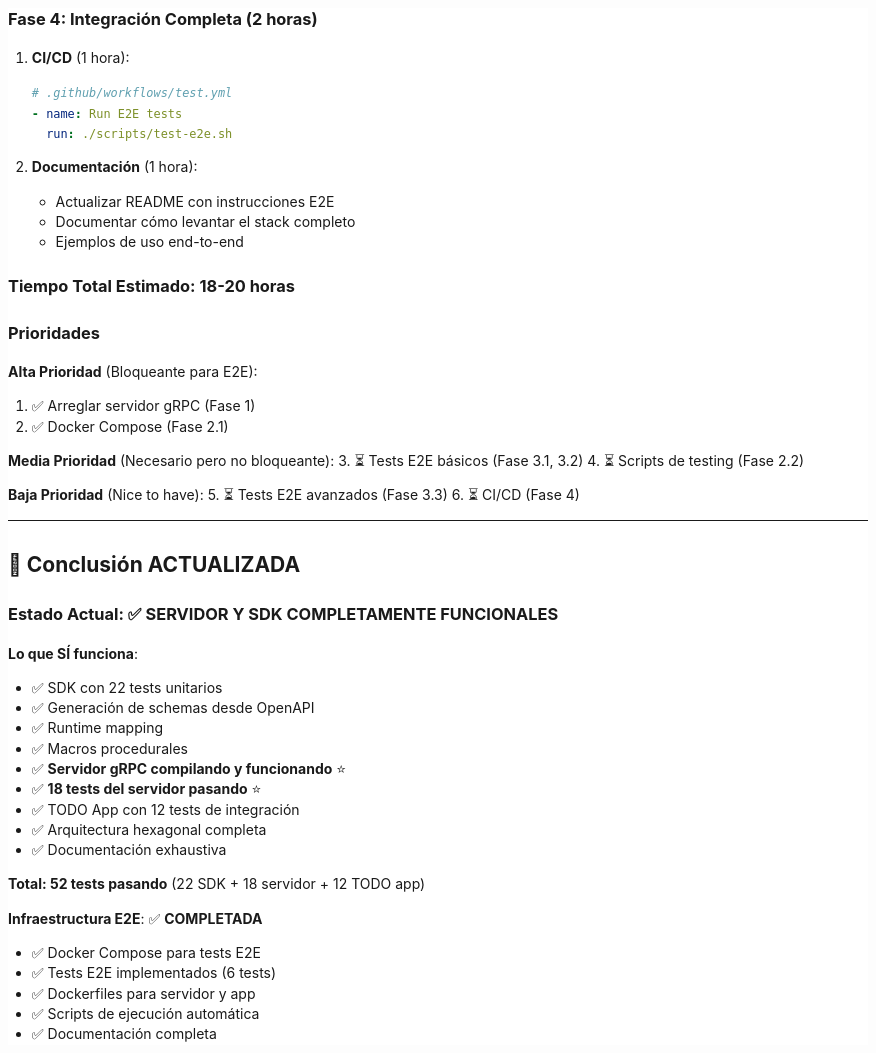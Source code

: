 ### Fase 4: Integración Completa (2 horas)

1. **CI/CD** (1 hora):
   ```yaml
   # .github/workflows/test.yml
   - name: Run E2E tests
     run: ./scripts/test-e2e.sh
   ```

2. **Documentación** (1 hora):
   - Actualizar README con instrucciones E2E
   - Documentar cómo levantar el stack completo
   - Ejemplos de uso end-to-end

### Tiempo Total Estimado: 18-20 horas

### Prioridades

**Alta Prioridad** (Bloqueante para E2E):
1. ✅ Arreglar servidor gRPC (Fase 1)
2. ✅ Docker Compose (Fase 2.1)

**Media Prioridad** (Necesario pero no bloqueante):
3. ⏳ Tests E2E básicos (Fase 3.1, 3.2)
4. ⏳ Scripts de testing (Fase 2.2)

**Baja Prioridad** (Nice to have):
5. ⏳ Tests E2E avanzados (Fase 3.3)
6. ⏳ CI/CD (Fase 4)

---

## 📝 Conclusión ACTUALIZADA

### Estado Actual: ✅ **SERVIDOR Y SDK COMPLETAMENTE FUNCIONALES**

**Lo que SÍ funciona**:
- ✅ SDK con 22 tests unitarios
- ✅ Generación de schemas desde OpenAPI
- ✅ Runtime mapping
- ✅ Macros procedurales
- ✅ **Servidor gRPC compilando y funcionando** ⭐
- ✅ **18 tests del servidor pasando** ⭐
- ✅ TODO App con 12 tests de integración
- ✅ Arquitectura hexagonal completa
- ✅ Documentación exhaustiva

**Total: 52 tests pasando** (22 SDK + 18 servidor + 12 TODO app)

**Infraestructura E2E**: ✅ **COMPLETADA**
- ✅ Docker Compose para tests E2E
- ✅ Tests E2E implementados (6 tests)
- ✅ Dockerfiles para servidor y app
- ✅ Scripts de ejecución automática
- ✅ Documentación completa
